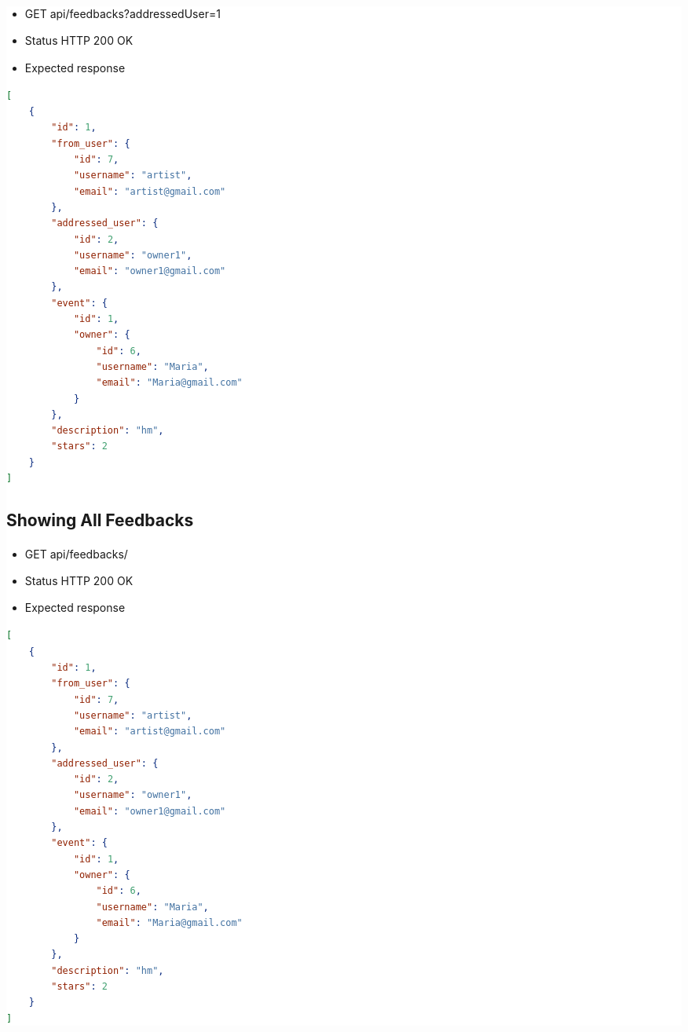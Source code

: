 - GET api/feedbacks?addressedUser=1
- Status HTTP 200 OK

- Expected response

```json
[
    {
        "id": 1,
        "from_user": {
            "id": 7,
            "username": "artist",
            "email": "artist@gmail.com"
        },
        "addressed_user": {
            "id": 2,
            "username": "owner1",
            "email": "owner1@gmail.com"
        },
        "event": {
            "id": 1,
            "owner": {
                "id": 6,
                "username": "Maria",
                "email": "Maria@gmail.com"
            }
        },
        "description": "hm",
        "stars": 2
    }
]
```

## Showing All Feedbacks

- GET api/feedbacks/
- Status HTTP 200 OK

- Expected response

```json
[
    {
        "id": 1,
        "from_user": {
            "id": 7,
            "username": "artist",
            "email": "artist@gmail.com"
        },
        "addressed_user": {
            "id": 2,
            "username": "owner1",
            "email": "owner1@gmail.com"
        },
        "event": {
            "id": 1,
            "owner": {
                "id": 6,
                "username": "Maria",
                "email": "Maria@gmail.com"
            }
        },
        "description": "hm",
        "stars": 2
    }
]
```